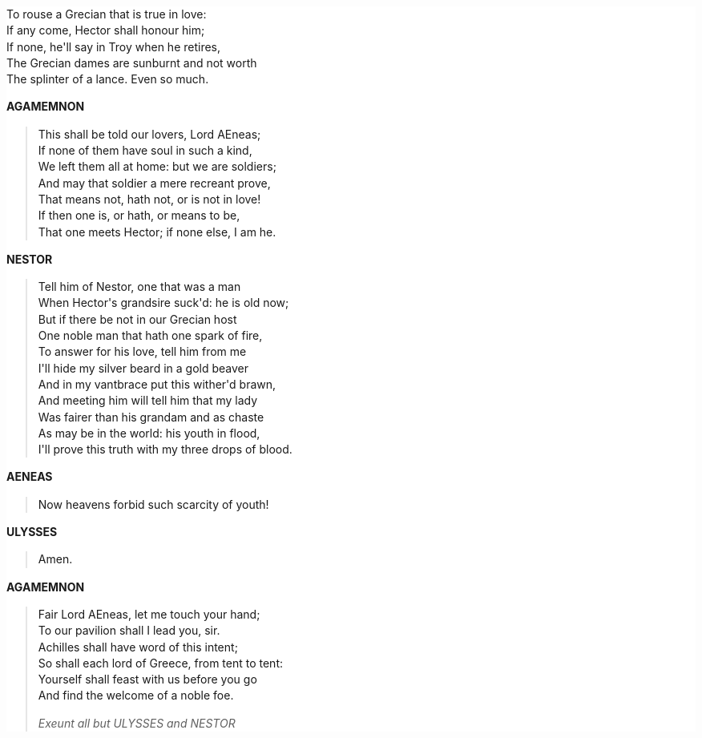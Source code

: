<A NAME=1.3.285>To rouse a Grecian that is true in love:</A><br>
<A NAME=1.3.286>If any come, Hector shall honour him;</A><br>
<A NAME=1.3.287>If none, he'll say in Troy when he retires,</A><br>
<A NAME=1.3.288>The Grecian dames are sunburnt and not worth</A><br>
<A NAME=1.3.289>The splinter of a lance. Even so much.</A><br>
</blockquote>

<A NAME=speech32><b>AGAMEMNON</b></a>
<blockquote>
<A NAME=1.3.290>This shall be told our lovers, Lord AEneas;</A><br>
<A NAME=1.3.291>If none of them have soul in such a kind,</A><br>
<A NAME=1.3.292>We left them all at home: but we are soldiers;</A><br>
<A NAME=1.3.293>And may that soldier a mere recreant prove,</A><br>
<A NAME=1.3.294>That means not, hath not, or is not in love!</A><br>
<A NAME=1.3.295>If then one is, or hath, or means to be,</A><br>
<A NAME=1.3.296>That one meets Hector; if none else, I am he.</A><br>
</blockquote>

<A NAME=speech33><b>NESTOR</b></a>
<blockquote>
<A NAME=1.3.297>Tell him of Nestor, one that was a man</A><br>
<A NAME=1.3.298>When Hector's grandsire suck'd: he is old now;</A><br>
<A NAME=1.3.299>But if there be not in our Grecian host</A><br>
<A NAME=1.3.300>One noble man that hath one spark of fire,</A><br>
<A NAME=1.3.301>To answer for his love, tell him from me</A><br>
<A NAME=1.3.302>I'll hide my silver beard in a gold beaver</A><br>
<A NAME=1.3.303>And in my vantbrace put this wither'd brawn,</A><br>
<A NAME=1.3.304>And meeting him will tell him that my lady</A><br>
<A NAME=1.3.305>Was fairer than his grandam and as chaste</A><br>
<A NAME=1.3.306>As may be in the world: his youth in flood,</A><br>
<A NAME=1.3.307>I'll prove this truth with my three drops of blood.</A><br>
</blockquote>

<A NAME=speech34><b>AENEAS</b></a>
<blockquote>
<A NAME=1.3.308>Now heavens forbid such scarcity of youth!</A><br>
</blockquote>

<A NAME=speech35><b>ULYSSES</b></a>
<blockquote>
<A NAME=1.3.309>Amen.</A><br>
</blockquote>

<A NAME=speech36><b>AGAMEMNON</b></a>
<blockquote>
<A NAME=1.3.310>Fair Lord AEneas, let me touch your hand;</A><br>
<A NAME=1.3.311>To our pavilion shall I lead you, sir.</A><br>
<A NAME=1.3.312>Achilles shall have word of this intent;</A><br>
<A NAME=1.3.313>So shall each lord of Greece, from tent to tent:</A><br>
<A NAME=1.3.314>Yourself shall feast with us before you go</A><br>
<A NAME=1.3.315>And find the welcome of a noble foe.</A><br>
<p><i>Exeunt all but ULYSSES and NESTOR</i></p>
</blockquote>
